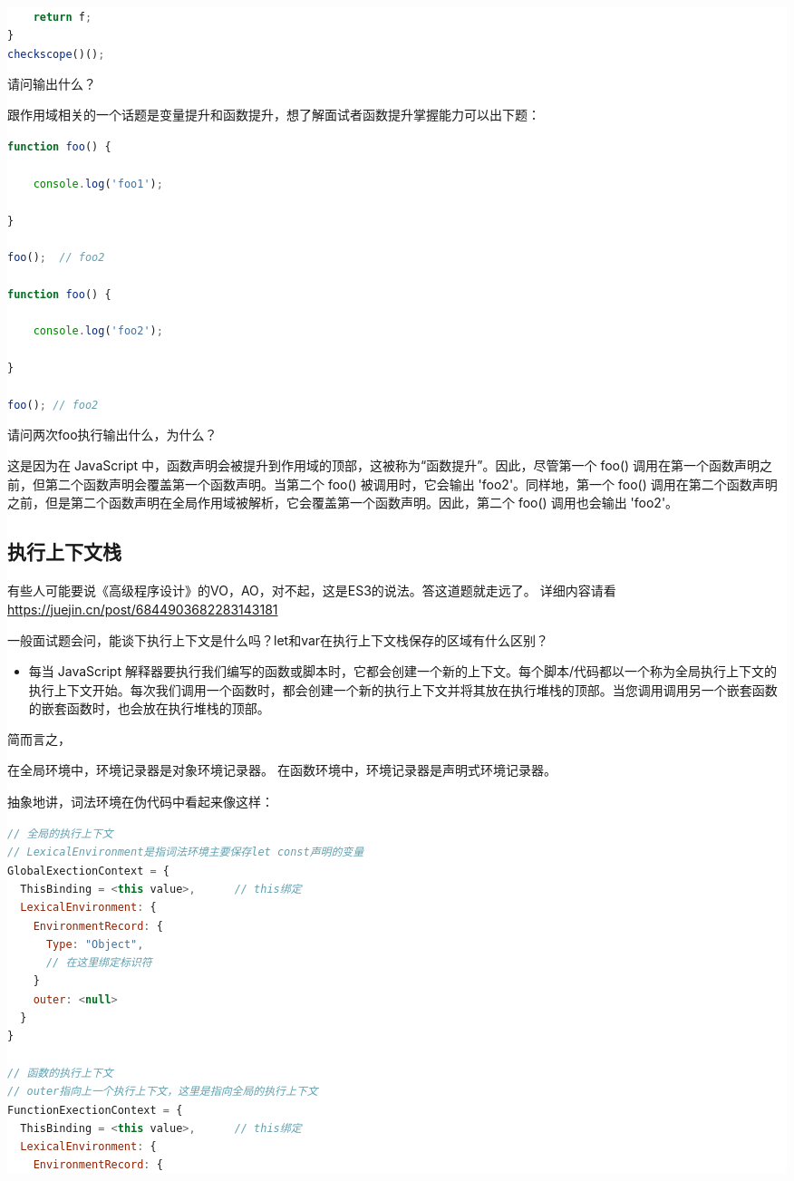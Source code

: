 ```javascript
    return f;
}
checkscope()();
```
请问输出什么？

跟作用域相关的一个话题是变量提升和函数提升，想了解面试者函数提升掌握能力可以出下题：

```javascript
function foo() {

    console.log('foo1');

}

foo();  // foo2

function foo() {

    console.log('foo2');

}

foo(); // foo2
```
请问两次foo执行输出什么，为什么？

这是因为在 JavaScript 中，函数声明会被提升到作用域的顶部，这被称为“函数提升”。因此，尽管第一个 foo() 调用在第一个函数声明之前，但第二个函数声明会覆盖第一个函数声明。当第二个 foo() 被调用时，它会输出 'foo2'。同样地，第一个 foo() 调用在第二个函数声明之前，但是第二个函数声明在全局作用域被解析，它会覆盖第一个函数声明。因此，第二个 foo() 调用也会输出 'foo2'。

## 执行上下文栈

有些人可能要说《高级程序设计》的VO，AO，对不起，这是ES3的说法。答这道题就走远了。
详细内容请看 https://juejin.cn/post/6844903682283143181

一般面试题会问，能谈下执行上下文是什么吗？let和var在执行上下文栈保存的区域有什么区别？

- 每当 JavaScript 解释器要执行我们编写的函数或脚本时，它都会创建一个新的上下文。每个脚本/代码都以一个称为全局执行上下文的执行上下文开始。每次我们调用一个函数时，都会创建一个新的执行上下文并将其放在执行堆栈的顶部。当您调用调用另一个嵌套函数的嵌套函数时，也会放在执行堆栈的顶部。

简而言之，

在全局环境中，环境记录器是对象环境记录器。
在函数环境中，环境记录器是声明式环境记录器。

抽象地讲，词法环境在伪代码中看起来像这样：
```javascript
// 全局的执行上下文
// LexicalEnvironment是指词法环境主要保存let const声明的变量
GlobalExectionContext = {
  ThisBinding = <this value>,      // this绑定
  LexicalEnvironment: {
    EnvironmentRecord: {
      Type: "Object",
      // 在这里绑定标识符
    }
    outer: <null>
  }
}

// 函数的执行上下文
// outer指向上一个执行上下文，这里是指向全局的执行上下文
FunctionExectionContext = {
  ThisBinding = <this value>,      // this绑定
  LexicalEnvironment: {
    EnvironmentRecord: {
```